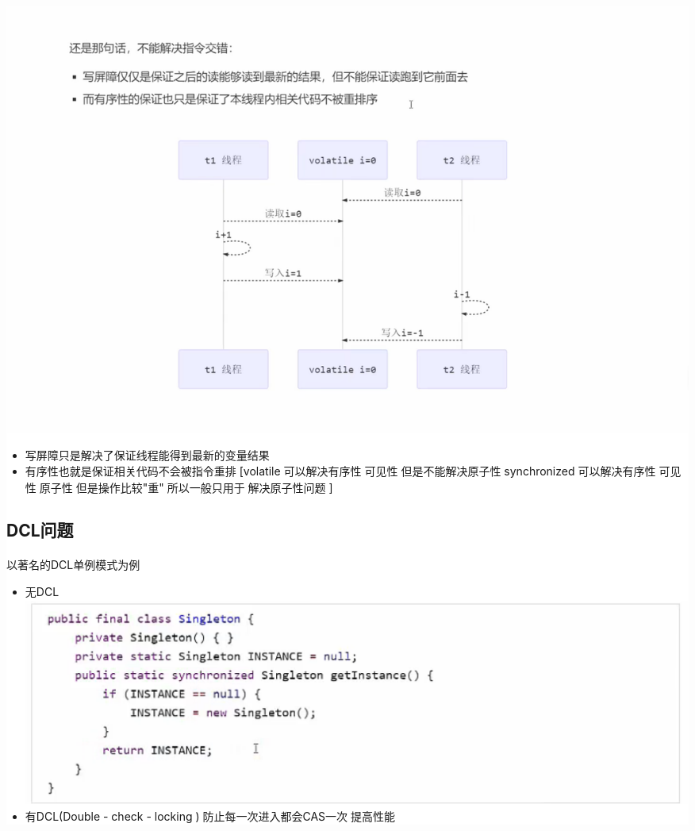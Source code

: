  ![img_69.png](img_69.png)
 - 写屏障只是解决了保证线程能得到最新的变量结果
 - 有序性也就是保证相关代码不会被指令重排
[volatile 可以解决有序性 可见性 但是不能解决原子性
 synchronized 可以解决有序性 可见性 原子性 但是操作比较"重" 所以一般只用于 解决原子性问题  ]

     
  
## DCL问题
以著名的DCL单例模式为例
 - 无DCL
 ![img_70.png](img_70.png)
 - 有DCL(Double - check - locking )
   防止每一次进入都会CAS一次 提高性能